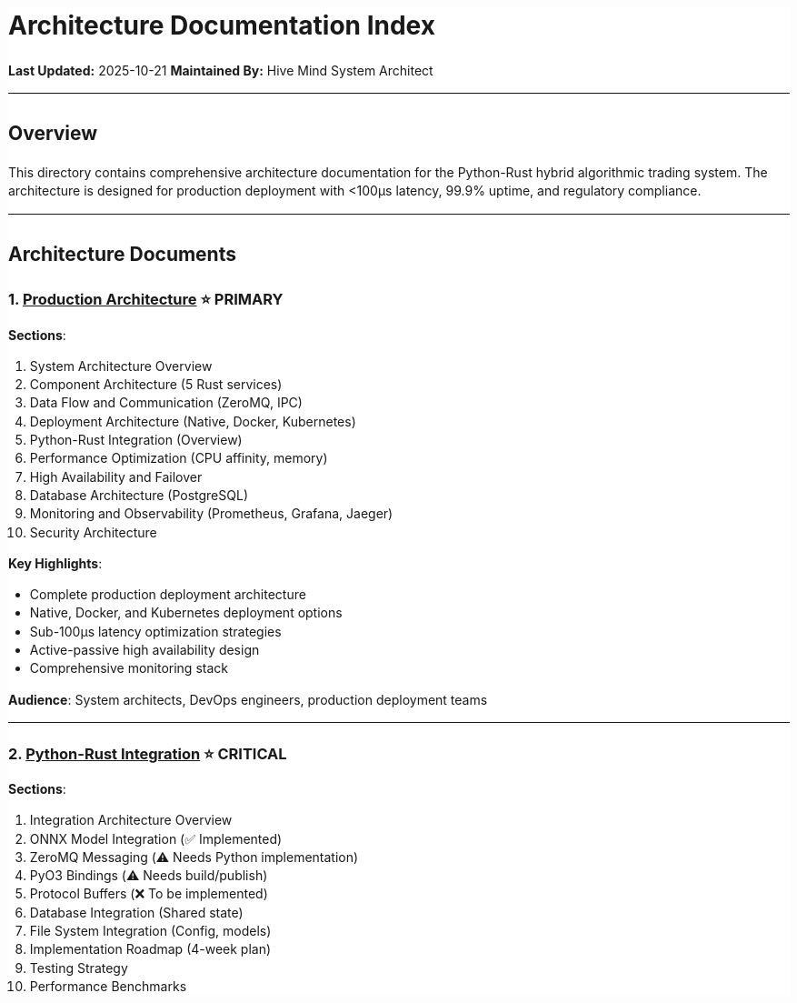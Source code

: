 # Architecture Documentation Index

**Last Updated:** 2025-10-21
**Maintained By:** Hive Mind System Architect

---

## Overview

This directory contains comprehensive architecture documentation for the Python-Rust hybrid algorithmic trading system. The architecture is designed for production deployment with <100μs latency, 99.9% uptime, and regulatory compliance.

---

## Architecture Documents

### 1. [Production Architecture](production-architecture.md) ⭐ **PRIMARY**

**Sections**:
1. System Architecture Overview
2. Component Architecture (5 Rust services)
3. Data Flow and Communication (ZeroMQ, IPC)
4. Deployment Architecture (Native, Docker, Kubernetes)
5. Python-Rust Integration (Overview)
6. Performance Optimization (CPU affinity, memory)
7. High Availability and Failover
8. Database Architecture (PostgreSQL)
9. Monitoring and Observability (Prometheus, Grafana, Jaeger)
10. Security Architecture

**Key Highlights**:
- Complete production deployment architecture
- Native, Docker, and Kubernetes deployment options
- Sub-100μs latency optimization strategies
- Active-passive high availability design
- Comprehensive monitoring stack

**Audience**: System architects, DevOps engineers, production deployment teams

---

### 2. [Python-Rust Integration](python-rust-integration.md) ⭐ **CRITICAL**

**Sections**:
1. Integration Architecture Overview
2. ONNX Model Integration (✅ Implemented)
3. ZeroMQ Messaging (⚠️ Needs Python implementation)
4. PyO3 Bindings (⚠️ Needs build/publish)
5. Protocol Buffers (❌ To be implemented)
6. Database Integration (Shared state)
7. File System Integration (Config, models)
8. Implementation Roadmap (4-week plan)
9. Testing Strategy
10. Performance Benchmarks
